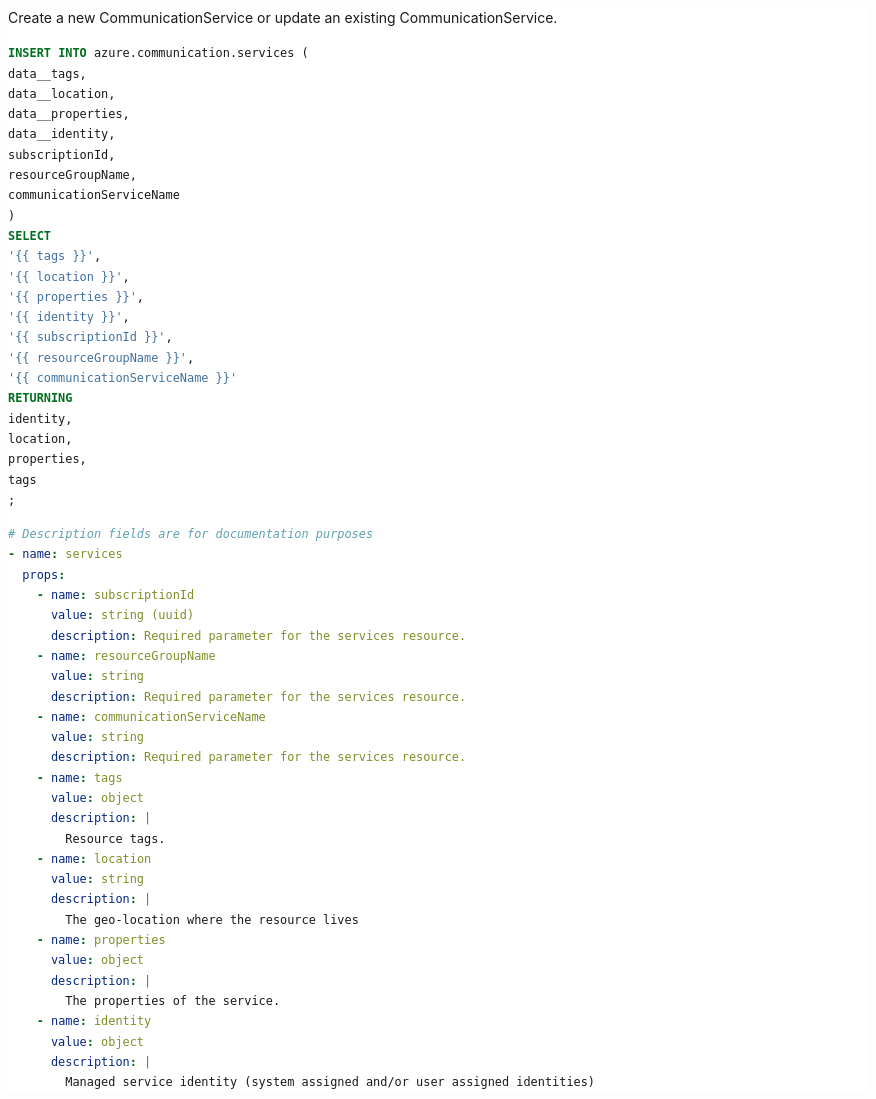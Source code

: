 Create a new CommunicationService or update an existing CommunicationService.

```sql
INSERT INTO azure.communication.services (
data__tags,
data__location,
data__properties,
data__identity,
subscriptionId,
resourceGroupName,
communicationServiceName
)
SELECT 
'{{ tags }}',
'{{ location }}',
'{{ properties }}',
'{{ identity }}',
'{{ subscriptionId }}',
'{{ resourceGroupName }}',
'{{ communicationServiceName }}'
RETURNING
identity,
location,
properties,
tags
;
```
</TabItem>
<TabItem value="manifest">

```yaml
# Description fields are for documentation purposes
- name: services
  props:
    - name: subscriptionId
      value: string (uuid)
      description: Required parameter for the services resource.
    - name: resourceGroupName
      value: string
      description: Required parameter for the services resource.
    - name: communicationServiceName
      value: string
      description: Required parameter for the services resource.
    - name: tags
      value: object
      description: |
        Resource tags.
    - name: location
      value: string
      description: |
        The geo-location where the resource lives
    - name: properties
      value: object
      description: |
        The properties of the service.
    - name: identity
      value: object
      description: |
        Managed service identity (system assigned and/or user assigned identities)
```
</TabItem>
</Tabs>
